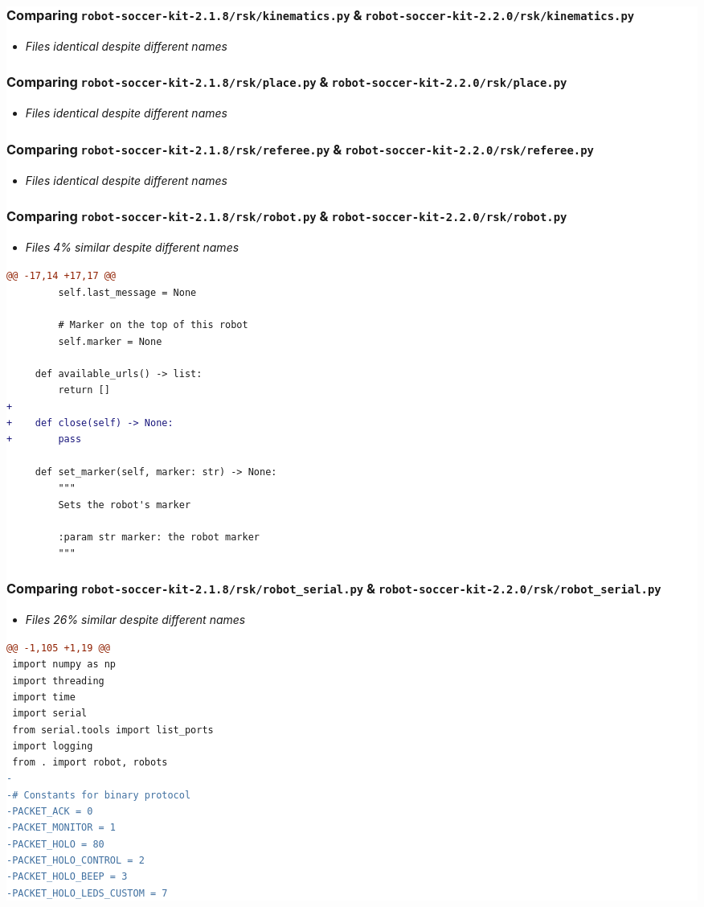 ```diff
```

### Comparing `robot-soccer-kit-2.1.8/rsk/kinematics.py` & `robot-soccer-kit-2.2.0/rsk/kinematics.py`

 * *Files identical despite different names*

### Comparing `robot-soccer-kit-2.1.8/rsk/place.py` & `robot-soccer-kit-2.2.0/rsk/place.py`

 * *Files identical despite different names*

### Comparing `robot-soccer-kit-2.1.8/rsk/referee.py` & `robot-soccer-kit-2.2.0/rsk/referee.py`

 * *Files identical despite different names*

### Comparing `robot-soccer-kit-2.1.8/rsk/robot.py` & `robot-soccer-kit-2.2.0/rsk/robot.py`

 * *Files 4% similar despite different names*

```diff
@@ -17,14 +17,17 @@
         self.last_message = None
 
         # Marker on the top of this robot
         self.marker = None
 
     def available_urls() -> list:
         return []
+    
+    def close(self) -> None:
+        pass
 
     def set_marker(self, marker: str) -> None:
         """
         Sets the robot's marker
 
         :param str marker: the robot marker
         """
```

### Comparing `robot-soccer-kit-2.1.8/rsk/robot_serial.py` & `robot-soccer-kit-2.2.0/rsk/robot_serial.py`

 * *Files 26% similar despite different names*

```diff
@@ -1,105 +1,19 @@
 import numpy as np
 import threading
 import time
 import serial
 from serial.tools import list_ports
 import logging
 from . import robot, robots
-
-# Constants for binary protocol
-PACKET_ACK = 0
-PACKET_MONITOR = 1
-PACKET_HOLO = 80
-PACKET_HOLO_CONTROL = 2
-PACKET_HOLO_BEEP = 3
-PACKET_HOLO_LEDS_CUSTOM = 7
```